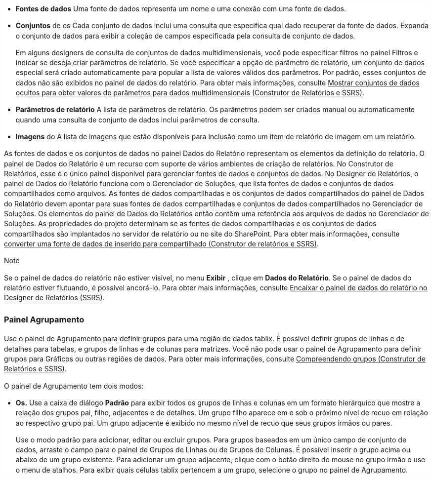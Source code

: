 -   **Fontes de dados** Uma fonte de dados representa um nome e uma conexão com uma fonte de dados.

-   **Conjuntos** de os Cada conjunto de dados inclui uma consulta que especifica qual dado recuperar da fonte de dados. Expanda o conjunto de dados para exibir a coleção de campos especificada pela consulta de conjunto de dados.

     Em alguns designers de consulta de conjuntos de dados multidimensionais, você pode especificar filtros no painel Filtros e indicar se deseja criar parâmetros de relatório. Se você especificar a opção de parâmetro de relatório, um conjunto de dados especial será criado automaticamente para popular a lista de valores válidos dos parâmetros.  Por padrão, esses conjuntos de dados não são exibidos no painel de dados do relatório. Para obter mais informações, consulte [Mostrar conjuntos de dados ocultos para obter valores de parâmetros para dados multidimensionais &#40;Construtor de Relatórios e SSRS&#41;](../report-data/show-hidden-datasets-for-parameter-values-multidimensional-data.md).

-   **Parâmetros de relatório** A lista de parâmetros de relatório. Os parâmetros podem ser criados manual ou automaticamente quando uma consulta de conjunto de dados inclui parâmetros de consulta.

-   **Imagens** do A lista de imagens que estão disponíveis para inclusão como um item de relatório de imagem em um relatório.

 As fontes de dados e os conjuntos de dados no painel Dados do Relatório representam os elementos da definição do relatório. O painel de Dados do Relatório é um recurso com suporte de vários ambientes de criação de relatórios. No Construtor de Relatórios, esse é o único painel disponível para gerenciar fontes de dados e conjuntos de dados. No Designer de Relatórios, o painel de Dados do Relatório funciona com o Gerenciador de Soluções, que lista fontes de dados e conjuntos de dados compartilhados como arquivos. As fontes de dados compartilhadas e os conjuntos de dados compartilhados do painel de Dados do Relatório devem apontar para suas fontes de dados compartilhadas e conjuntos de dados compartilhados no Gerenciador de Soluções. Os elementos do painel de Dados do Relatórios então contêm uma referência aos arquivos de dados no Gerenciador de Soluções. As propriedades do projeto determinam se as fontes de dados compartilhadas e os conjuntos de dados compartilhados são implantados no servidor de relatório ou no site do SharePoint. Para obter mais informações, consulte [converter uma fonte de dados de inserido para compartilhado &#40;Construtor de relatórios e SSRS&#41;](../report-data/convert-data-sources-report-builder-and-ssrs.md).

> [!NOTE]
>  Se o painel de dados do relatório não estiver visível, no menu **Exibir** , clique em **Dados do Relatório**. Se o painel de dados do relatório estiver flutuando, é possível ancorá-lo. Para obter mais informações, consulte [Encaixar o painel de dados do relatório no Designer de Relatórios &#40;SSRS&#41;](dock-the-report-data-pane-in-report-designer-ssrs.md).

###  <a name="bkmk_GroupingPane"></a>Painel Agrupamento
 Use o painel de Agrupamento para definir grupos para uma região de dados tablix. É possível definir grupos de linhas e de detalhes para tabelas, e grupos de linhas e de colunas para matrizes. Você não pode usar o painel de Agrupamento para definir grupos para Gráficos ou outras regiões de dados. Para obter mais informações, consulte [Compreendendo grupos &#40;Construtor de Relatórios e SSRS&#41;](../report-design/understanding-groups-report-builder-and-ssrs.md).

 O painel de Agrupamento tem dois modos:

-   **Os.** Use a caixa de diálogo **Padrão** para exibir todos os grupos de linhas e colunas em um formato hierárquico que mostre a relação dos grupos pai, filho, adjacentes e de detalhes. Um grupo filho aparece em e sob o próximo nível de recuo em relação ao respectivo grupo pai. Um grupo adjacente é exibido no mesmo nível de recuo que seus grupos irmãos ou pares.

     Use o modo padrão para adicionar, editar ou excluir grupos. Para grupos baseados em um único campo de conjunto de dados, arraste o campo para o painel de Grupos de Linhas ou de Grupos de Colunas. É possível inserir o grupo acima ou abaixo de um grupo existente. Para adicionar um grupo adjacente, clique com o botão direito do mouse no grupo irmão e use o menu de atalhos. Para exibir quais células tablix pertencem a um grupo, selecione o grupo no painel de Agrupamento.
